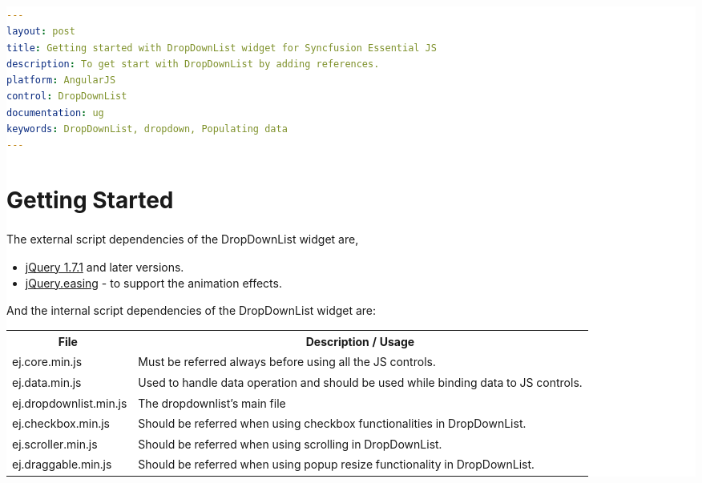 ```yaml
---
layout: post
title: Getting started with DropDownList widget for Syncfusion Essential JS
description: To get start with DropDownList by adding references.
platform: AngularJS
control: DropDownList
documentation: ug
keywords: DropDownList, dropdown, Populating data
---
```


# Getting Started

The external script dependencies of the DropDownList widget are,

* [jQuery 1.7.1](http://jquery.com/) and later versions.
* [jQuery.easing](http://gsgd.co.uk/sandbox/jquery/easing/) - to support the animation effects.

And the internal script dependencies of the DropDownList widget are:

<table>
	<tr>
		<th>File </th>
		<th>Description / Usage </th>
	</tr>
	<tr>
		<td>ej.core.min.js</td>
		<td>Must be referred always before using all the JS controls.</td>
	</tr>
	<tr>
		<td>ej.data.min.js</td>
		<td>Used to handle data operation and should be used while binding data to JS controls.</td>
	</tr>
	<tr>
		<td>ej.dropdownlist.min.js</td>
		<td>The dropdownlist’s main file</td>
	</tr>
	<tr>
		<td>ej.checkbox.min.js</td>
		<td>Should be referred when using checkbox functionalities in DropDownList.</td>
	</tr>
	<tr>
		<td>ej.scroller.min.js</td>
		<td>Should be referred when using scrolling in DropDownList.</td>
	</tr>
	<tr>
		<td>ej.draggable.min.js</td>
		<td>Should be referred when using popup resize functionality in DropDownList.</td>
	</tr>
</table>
